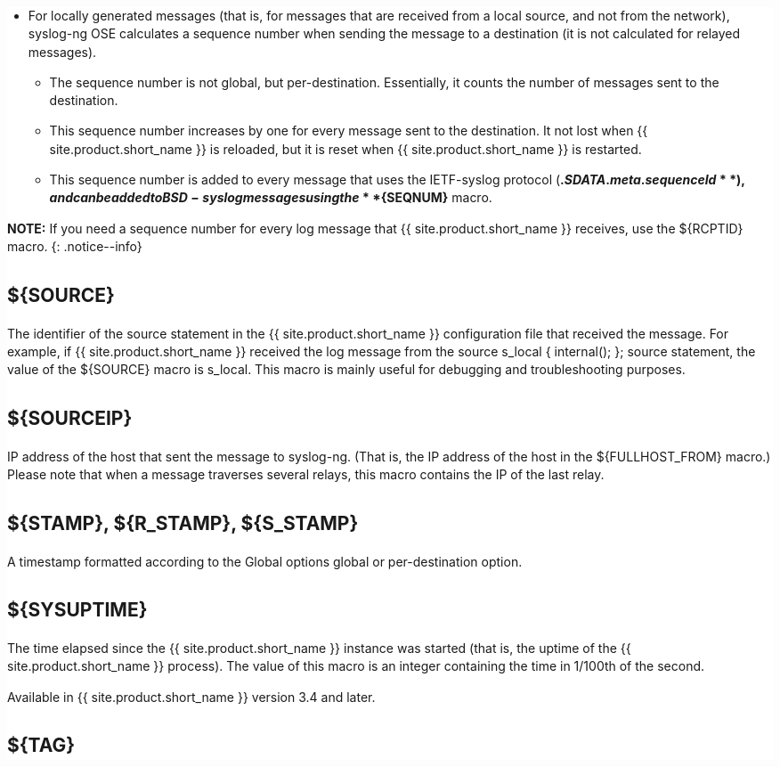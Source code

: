 - For locally generated messages (that is, for messages that are
    received from a local source, and not from the network), syslog-ng
    OSE calculates a sequence number when sending the message to a
    destination (it is not calculated for relayed messages).

  - The sequence number is not global, but per-destination.
        Essentially, it counts the number of messages sent to the
        destination.

  - This sequence number increases by one for every message sent to
        the destination. It not lost when {{ site.product.short_name }} is reloaded, but
        it is reset when {{ site.product.short_name }} is restarted.

  - This sequence number is added to every message that uses the
        IETF-syslog protocol (**${.SDATA.meta.sequenceId}**), and can
        be added to BSD-syslog messages using the **${SEQNUM}** macro.

**NOTE:** If you need a sequence number for every log message that {{ site.product.short_name }} receives, use the ${RCPTID} macro.
{: .notice--info}

## ${SOURCE}

The identifier of the source statement in the {{ site.product.short_name }} configuration file that received the message. For example, if
{{ site.product.short_name }} received the log message from the source s_local {
internal(); }; source statement, the value of the ${SOURCE} macro is
s_local. This macro is mainly useful for debugging and troubleshooting
purposes.

## ${SOURCEIP}

IP address of the host that sent the message to
syslog-ng. (That is, the IP address of the host in the
${FULLHOST_FROM} macro.) Please note that when a message traverses
several relays, this macro contains the IP of the last relay.

## ${STAMP}, ${R_STAMP}, ${S_STAMP}

A timestamp formatted according to the
Global options global or per-destination option.

## ${SYSUPTIME}

The time elapsed since the {{ site.product.short_name }} instance was
started (that is, the uptime of the {{ site.product.short_name }} process). The value of
this macro is an integer containing the time in 1/100th of the second.

Available in {{ site.product.short_name }} version 3.4 and later.

## ${TAG}
